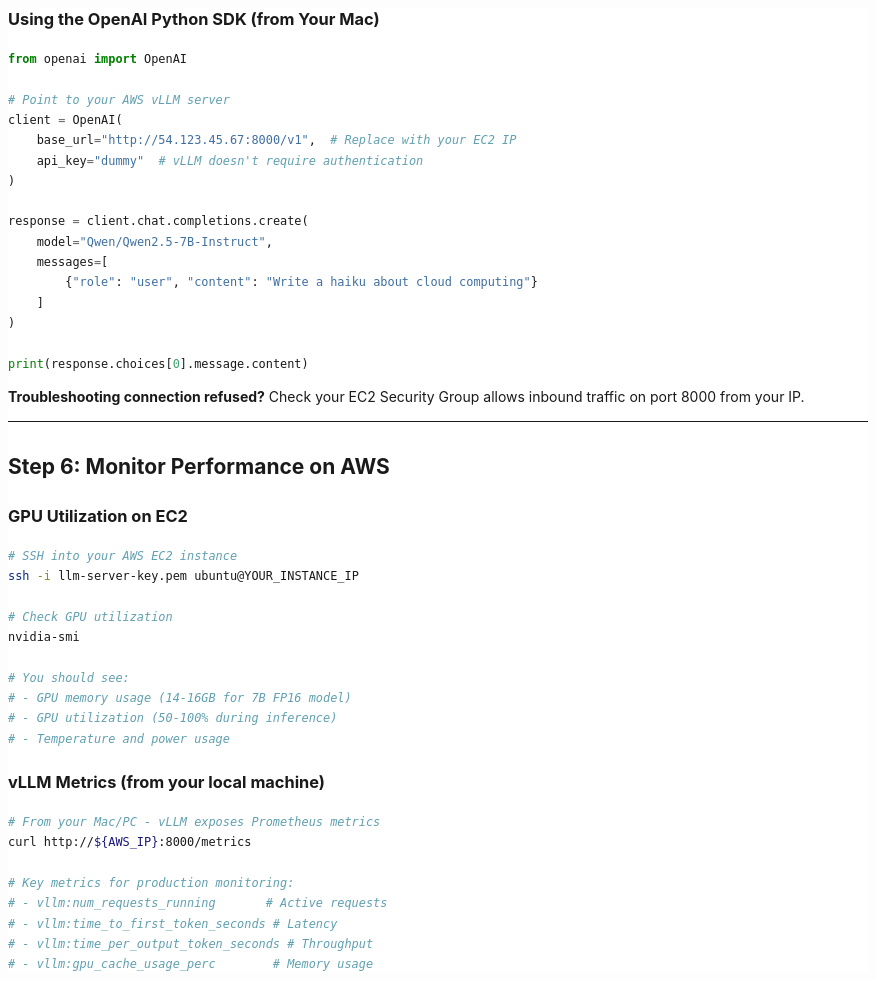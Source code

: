 ### Using the OpenAI Python SDK (from Your Mac)

```python
from openai import OpenAI

# Point to your AWS vLLM server
client = OpenAI(
    base_url="http://54.123.45.67:8000/v1",  # Replace with your EC2 IP
    api_key="dummy"  # vLLM doesn't require authentication
)

response = client.chat.completions.create(
    model="Qwen/Qwen2.5-7B-Instruct",
    messages=[
        {"role": "user", "content": "Write a haiku about cloud computing"}
    ]
)

print(response.choices[0].message.content)
```

**Troubleshooting connection refused?** Check your EC2 Security Group allows inbound traffic on port 8000 from your IP.

---

## Step 6: Monitor Performance on AWS

### GPU Utilization on EC2

```bash
# SSH into your AWS EC2 instance
ssh -i llm-server-key.pem ubuntu@YOUR_INSTANCE_IP

# Check GPU utilization
nvidia-smi

# You should see:
# - GPU memory usage (14-16GB for 7B FP16 model)
# - GPU utilization (50-100% during inference)
# - Temperature and power usage
```

### vLLM Metrics (from your local machine)

```bash
# From your Mac/PC - vLLM exposes Prometheus metrics
curl http://${AWS_IP}:8000/metrics

# Key metrics for production monitoring:
# - vllm:num_requests_running       # Active requests
# - vllm:time_to_first_token_seconds # Latency
# - vllm:time_per_output_token_seconds # Throughput
# - vllm:gpu_cache_usage_perc        # Memory usage
```
